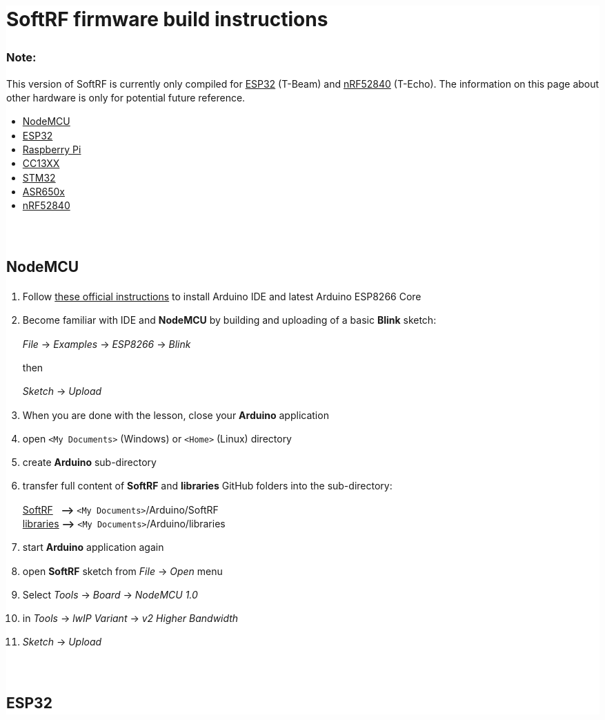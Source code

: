 # SoftRF firmware build instructions

### Note:

This version of SoftRF is currently only compiled for [ESP32](https://github.com/moshe-braner/SoftRF/tree/master/software/firmware/source#esp32) (T-Beam) and [nRF52840](https://github.com/moshe-braner/SoftRF/tree/master/software/firmware/source#nrf52840) (T-Echo).  The information on this page about other hardware is only for potential future reference.

* [NodeMCU](https://github.com/lyusupov/SoftRF/tree/master/software/firmware/source#nodemcu)<br>
* [ESP32](https://github.com/moshe-braner/SoftRF/tree/master/software/firmware/source#esp32)<br>
* [Raspberry Pi](https://github.com/lyusupov/SoftRF/tree/master/software/firmware/source#raspberry-pi)<br>
* [CC13XX](https://github.com/lyusupov/SoftRF/tree/master/software/firmware/source#cc13xx)<br>
* [STM32](https://github.com/lyusupov/SoftRF/tree/master/software/firmware/source#stm32)<br>
* [ASR650x](https://github.com/lyusupov/SoftRF/tree/master/software/firmware/source#asr650x)<br>
* [nRF52840](https://github.com/moshe-braner/SoftRF/tree/master/software/firmware/source#nrf52840)<br>

<br>

## NodeMCU

1. Follow [these official instructions](https://github.com/esp8266/Arduino#installing-with-boards-manager)
  to install Arduino IDE and latest Arduino ESP8266 Core
2. Become familiar with IDE and **NodeMCU** by building and uploading of a basic **Blink** sketch:<br>

    _File_ -> _Examples_ -> _ESP8266_ -> _Blink_ <br>

    then<br>

    _Sketch_ -> _Upload_

3. When you are done with the lesson, close your **Arduino** application
4. open ``<My Documents>`` (Windows) or ``<Home>`` (Linux) directory
5. create **Arduino** sub-directory
6. transfer full content of **SoftRF** and **libraries** GitHub folders into the sub-directory:

    [SoftRF](https://github.com/lyusupov/SoftRF/tree/master/software/firmware/source/SoftRF) &nbsp;&nbsp;**-->** ``<My Documents>``/Arduino/SoftRF <br>
    [libraries](https://github.com/lyusupov/SoftRF/tree/master/software/firmware/source/libraries) **-->** ``<My Documents>``/Arduino/libraries <br>

7. start **Arduino** application again
8. open **SoftRF** sketch from _File_ -> _Open_ menu
9. Select _Tools_ -> _Board_ -> _NodeMCU_ _1.0_
10. in _Tools_ -> _lwIP Variant_  -> _v2 Higher Bandwidth_
11. _Sketch_ -> _Upload_

<br>

## ESP32
